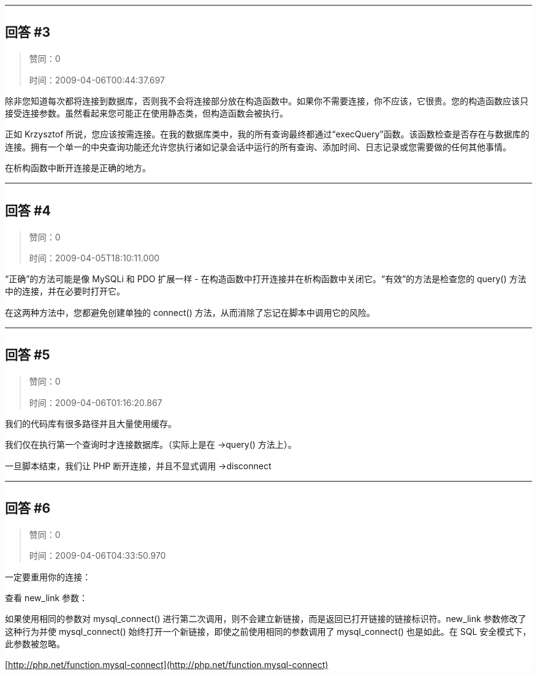 * * *

## 回答 #3

> 赞同：0
> 
> 时间：2009-04-06T00:44:37.697

除非您知道每次都将连接到数据库，否则我不会将连接部分放在构造函数中。如果你不需要连接，你不应该，它很贵。您的构造函数应该只接受连接参数。虽然看起来您可能正在使用静态类，但构造函数会被执行。

正如 Krzysztof 所说，您应该按需连接。在我的数据库类中，我的所有查询最终都通过“execQuery”函数。该函数检查是否存在与数据库的连接。拥有一个单一的中央查询功能还允许您执行诸如记录会话中运行的所有查询、添加时间、日志记录或您需要做的任何其他事情。

在析构函数中断开连接是正确的地方。

* * *

## 回答 #4

> 赞同：0
> 
> 时间：2009-04-05T18:10:11.000

“正确”的方法可能是像 MySQLi 和 PDO 扩展一样 - 在构造函数中打开连接并在析构函数中关闭它。“有效”的方法是检查您的 query() 方法中的连接，并在必要时打开它。

在这两种方法中，您都避免创建单独的 connect() 方法，从而消除了忘记在脚本中调用它的风险。

* * *

## 回答 #5

> 赞同：0
> 
> 时间：2009-04-06T01:16:20.867

我们的代码库有很多路径并且大量使用缓存。

我们仅在执行第一个查询时才连接数据库。（实际上是在 ->query() 方法上）。

一旦脚本结束，我们让 PHP 断开连接，并且不显式调用 ->disconnect

* * *

## 回答 #6

> 赞同：0
> 
> 时间：2009-04-06T04:33:50.970

一定要重用你的连接：

查看 new_link 参数：

如果使用相同的参数对 mysql_connect() 进行第二次调用，则不会建立新链接，而是返回已打开链接的链接标识符。new_link 参数修改了这种行为并使 mysql_connect() 始终打开一个新链接，即使之前使用相同的参数调用了 mysql_connect() 也是如此。在 SQL 安全模式下，此参数被忽略。

[http://php.net/function.mysql-connect](http://php.net/function.mysql-connect)
